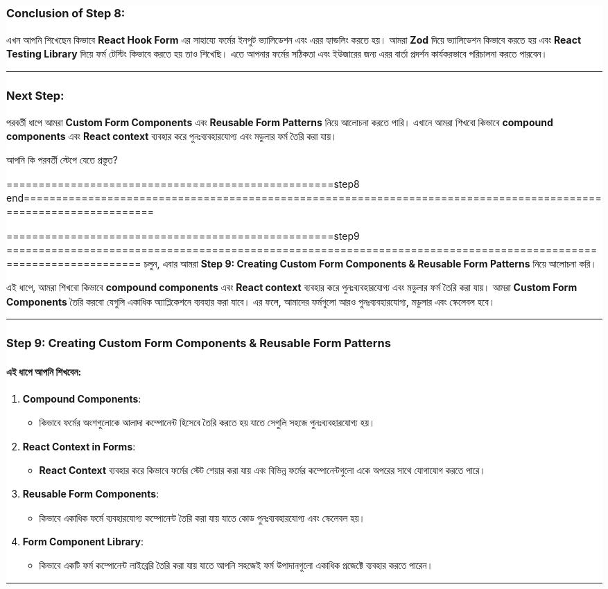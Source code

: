 
### **Conclusion of Step 8:**

এখন আপনি শিখেছেন কিভাবে **React Hook Form** এর সাহায্যে ফর্মের ইনপুট ভ্যালিডেশন এবং এরর হ্যান্ডলিং করতে হয়। আমরা **Zod** দিয়ে ভ্যালিডেশন কিভাবে করতে হয় এবং **React Testing Library** দিয়ে ফর্ম টেস্টিং কিভাবে করতে হয় তাও শিখেছি। এতে আপনার ফর্মের সঠিকতা এবং ইউজারের জন্য এরর বার্তা প্রদর্শন কার্যকরভাবে পরিচালনা করতে পারবেন।

---

### **Next Step:**

পরবর্তী ধাপে আমরা **Custom Form Components** এবং **Reusable Form Patterns** নিয়ে আলোচনা করতে পারি। এখানে আমরা শিখবো কিভাবে **compound components** এবং **React context** ব্যবহার করে পুনঃব্যবহারযোগ্য এবং মডুলার ফর্ম তৈরি করা যায়।

আপনি কি পরবর্তী স্টেপে যেতে প্রস্তুত?


===================================================step8 end=================================================================================================================



===================================================step9 =================================================================================================================
চলুন, এবার আমরা **Step 9: Creating Custom Form Components & Reusable Form Patterns** নিয়ে আলোচনা করি।

এই ধাপে, আমরা শিখবো কিভাবে **compound components** এবং **React context** ব্যবহার করে পুনঃব্যবহারযোগ্য এবং মডুলার ফর্ম তৈরি করা যায়। আমরা **Custom Form Components** তৈরি করবো যেগুলি একাধিক অ্যাপ্লিকেশনে ব্যবহার করা যাবে। এর ফলে, আমাদের ফর্মগুলো আরও পুনঃব্যবহারযোগ্য, মডুলার এবং স্কেলেবল হবে।

---

### **Step 9: Creating Custom Form Components & Reusable Form Patterns**

#### **এই ধাপে আপনি শিখবেন:**

1. **Compound Components**:
   - কিভাবে ফর্মের অংশগুলোকে আলাদা কম্পোনেন্ট হিসেবে তৈরি করতে হয় যাতে সেগুলি সহজে পুনঃব্যবহারযোগ্য হয়।
   
2. **React Context in Forms**:
   - **React Context** ব্যবহার করে কিভাবে ফর্মের স্টেট শেয়ার করা যায় এবং বিভিন্ন ফর্মের কম্পোনেন্টগুলো একে অপরের সাথে যোগাযোগ করতে পারে।

3. **Reusable Form Components**:
   - কিভাবে একাধিক ফর্মে ব্যবহারযোগ্য কম্পোনেন্ট তৈরি করা যায় যাতে কোড পুনঃব্যবহারযোগ্য এবং স্কেলেবল হয়।

4. **Form Component Library**:
   - কিভাবে একটি ফর্ম কম্পোনেন্ট লাইব্রেরি তৈরি করা যায় যাতে আপনি সহজেই ফর্ম উপাদানগুলো একাধিক প্রজেক্টে ব্যবহার করতে পারেন।

---
